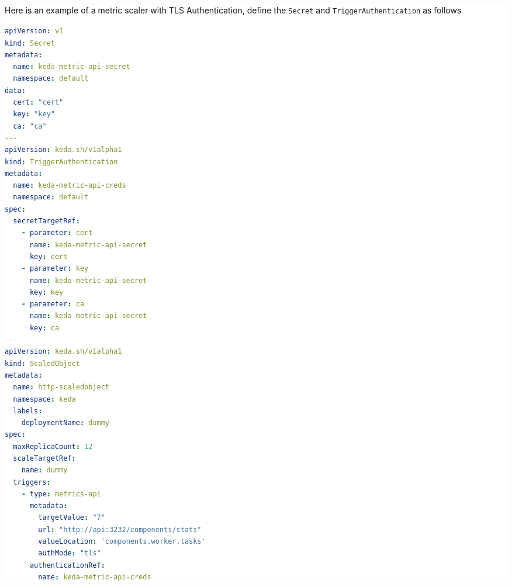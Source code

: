 
Here is an example of a metric scaler with TLS Authentication, define the `Secret` and `TriggerAuthentication` as follows

```yaml
apiVersion: v1
kind: Secret
metadata:
  name: keda-metric-api-secret
  namespace: default
data:
  cert: "cert"
  key: "key"
  ca: "ca"
---
apiVersion: keda.sh/v1alpha1
kind: TriggerAuthentication
metadata:
  name: keda-metric-api-creds
  namespace: default
spec:
  secretTargetRef:
    - parameter: cert
      name: keda-metric-api-secret
      key: cert
    - parameter: key
      name: keda-metric-api-secret
      key: key
    - parameter: ca
      name: keda-metric-api-secret
      key: ca
---
apiVersion: keda.sh/v1alpha1
kind: ScaledObject
metadata:
  name: http-scaledobject
  namespace: keda
  labels:
    deploymentName: dummy
spec:
  maxReplicaCount: 12
  scaleTargetRef:
    name: dummy
  triggers:
    - type: metrics-api
      metadata:
        targetValue: "7"
        url: "http://api:3232/components/stats"
        valueLocation: 'components.worker.tasks'
        authMode: "tls"
      authenticationRef:
        name: keda-metric-api-creds
```
